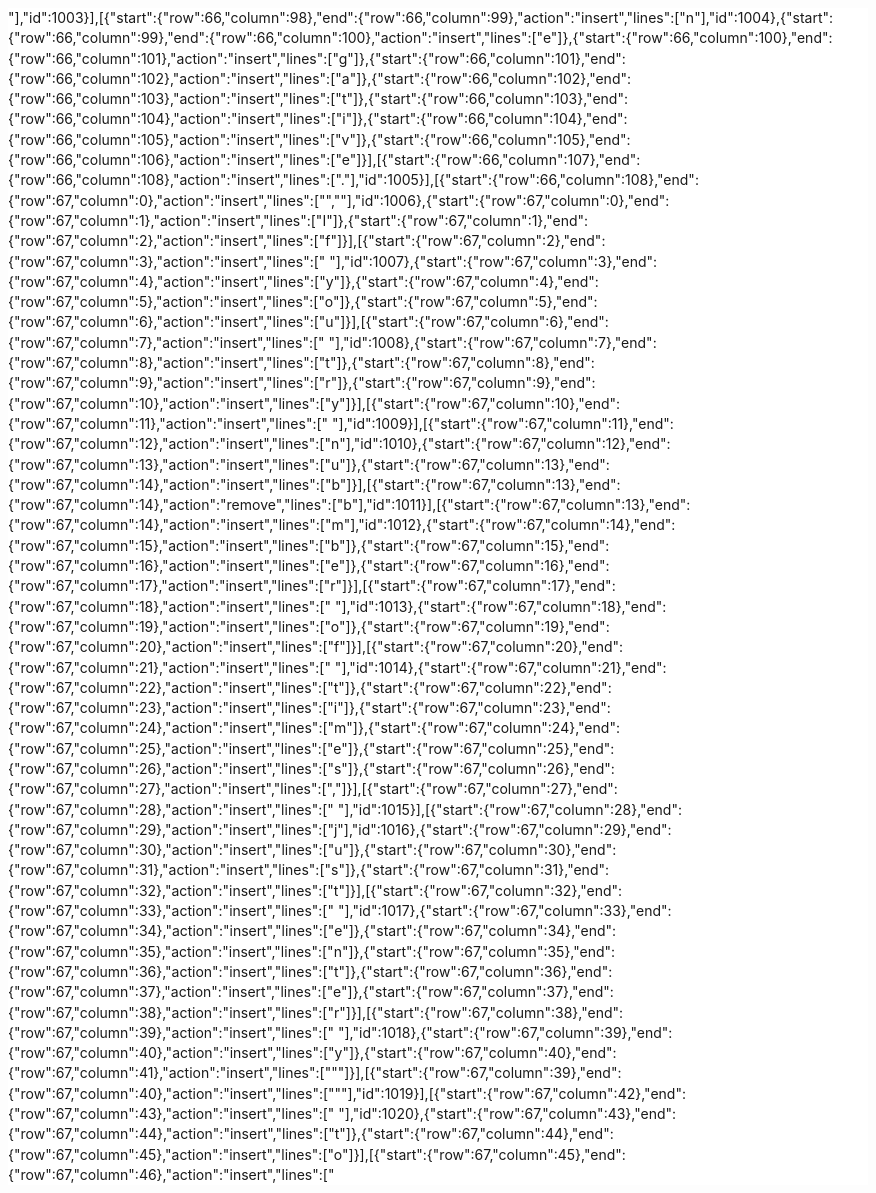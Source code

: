 "],"id":1003}],[{"start":{"row":66,"column":98},"end":{"row":66,"column":99},"action":"insert","lines":["n"],"id":1004},{"start":{"row":66,"column":99},"end":{"row":66,"column":100},"action":"insert","lines":["e"]},{"start":{"row":66,"column":100},"end":{"row":66,"column":101},"action":"insert","lines":["g"]},{"start":{"row":66,"column":101},"end":{"row":66,"column":102},"action":"insert","lines":["a"]},{"start":{"row":66,"column":102},"end":{"row":66,"column":103},"action":"insert","lines":["t"]},{"start":{"row":66,"column":103},"end":{"row":66,"column":104},"action":"insert","lines":["i"]},{"start":{"row":66,"column":104},"end":{"row":66,"column":105},"action":"insert","lines":["v"]},{"start":{"row":66,"column":105},"end":{"row":66,"column":106},"action":"insert","lines":["e"]}],[{"start":{"row":66,"column":107},"end":{"row":66,"column":108},"action":"insert","lines":["."],"id":1005}],[{"start":{"row":66,"column":108},"end":{"row":67,"column":0},"action":"insert","lines":["",""],"id":1006},{"start":{"row":67,"column":0},"end":{"row":67,"column":1},"action":"insert","lines":["I"]},{"start":{"row":67,"column":1},"end":{"row":67,"column":2},"action":"insert","lines":["f"]}],[{"start":{"row":67,"column":2},"end":{"row":67,"column":3},"action":"insert","lines":[" "],"id":1007},{"start":{"row":67,"column":3},"end":{"row":67,"column":4},"action":"insert","lines":["y"]},{"start":{"row":67,"column":4},"end":{"row":67,"column":5},"action":"insert","lines":["o"]},{"start":{"row":67,"column":5},"end":{"row":67,"column":6},"action":"insert","lines":["u"]}],[{"start":{"row":67,"column":6},"end":{"row":67,"column":7},"action":"insert","lines":[" "],"id":1008},{"start":{"row":67,"column":7},"end":{"row":67,"column":8},"action":"insert","lines":["t"]},{"start":{"row":67,"column":8},"end":{"row":67,"column":9},"action":"insert","lines":["r"]},{"start":{"row":67,"column":9},"end":{"row":67,"column":10},"action":"insert","lines":["y"]}],[{"start":{"row":67,"column":10},"end":{"row":67,"column":11},"action":"insert","lines":[" "],"id":1009}],[{"start":{"row":67,"column":11},"end":{"row":67,"column":12},"action":"insert","lines":["n"],"id":1010},{"start":{"row":67,"column":12},"end":{"row":67,"column":13},"action":"insert","lines":["u"]},{"start":{"row":67,"column":13},"end":{"row":67,"column":14},"action":"insert","lines":["b"]}],[{"start":{"row":67,"column":13},"end":{"row":67,"column":14},"action":"remove","lines":["b"],"id":1011}],[{"start":{"row":67,"column":13},"end":{"row":67,"column":14},"action":"insert","lines":["m"],"id":1012},{"start":{"row":67,"column":14},"end":{"row":67,"column":15},"action":"insert","lines":["b"]},{"start":{"row":67,"column":15},"end":{"row":67,"column":16},"action":"insert","lines":["e"]},{"start":{"row":67,"column":16},"end":{"row":67,"column":17},"action":"insert","lines":["r"]}],[{"start":{"row":67,"column":17},"end":{"row":67,"column":18},"action":"insert","lines":[" "],"id":1013},{"start":{"row":67,"column":18},"end":{"row":67,"column":19},"action":"insert","lines":["o"]},{"start":{"row":67,"column":19},"end":{"row":67,"column":20},"action":"insert","lines":["f"]}],[{"start":{"row":67,"column":20},"end":{"row":67,"column":21},"action":"insert","lines":[" "],"id":1014},{"start":{"row":67,"column":21},"end":{"row":67,"column":22},"action":"insert","lines":["t"]},{"start":{"row":67,"column":22},"end":{"row":67,"column":23},"action":"insert","lines":["i"]},{"start":{"row":67,"column":23},"end":{"row":67,"column":24},"action":"insert","lines":["m"]},{"start":{"row":67,"column":24},"end":{"row":67,"column":25},"action":"insert","lines":["e"]},{"start":{"row":67,"column":25},"end":{"row":67,"column":26},"action":"insert","lines":["s"]},{"start":{"row":67,"column":26},"end":{"row":67,"column":27},"action":"insert","lines":[","]}],[{"start":{"row":67,"column":27},"end":{"row":67,"column":28},"action":"insert","lines":[" "],"id":1015}],[{"start":{"row":67,"column":28},"end":{"row":67,"column":29},"action":"insert","lines":["j"],"id":1016},{"start":{"row":67,"column":29},"end":{"row":67,"column":30},"action":"insert","lines":["u"]},{"start":{"row":67,"column":30},"end":{"row":67,"column":31},"action":"insert","lines":["s"]},{"start":{"row":67,"column":31},"end":{"row":67,"column":32},"action":"insert","lines":["t"]}],[{"start":{"row":67,"column":32},"end":{"row":67,"column":33},"action":"insert","lines":[" "],"id":1017},{"start":{"row":67,"column":33},"end":{"row":67,"column":34},"action":"insert","lines":["e"]},{"start":{"row":67,"column":34},"end":{"row":67,"column":35},"action":"insert","lines":["n"]},{"start":{"row":67,"column":35},"end":{"row":67,"column":36},"action":"insert","lines":["t"]},{"start":{"row":67,"column":36},"end":{"row":67,"column":37},"action":"insert","lines":["e"]},{"start":{"row":67,"column":37},"end":{"row":67,"column":38},"action":"insert","lines":["r"]}],[{"start":{"row":67,"column":38},"end":{"row":67,"column":39},"action":"insert","lines":[" "],"id":1018},{"start":{"row":67,"column":39},"end":{"row":67,"column":40},"action":"insert","lines":["y"]},{"start":{"row":67,"column":40},"end":{"row":67,"column":41},"action":"insert","lines":["\""]}],[{"start":{"row":67,"column":39},"end":{"row":67,"column":40},"action":"insert","lines":["\""],"id":1019}],[{"start":{"row":67,"column":42},"end":{"row":67,"column":43},"action":"insert","lines":[" "],"id":1020},{"start":{"row":67,"column":43},"end":{"row":67,"column":44},"action":"insert","lines":["t"]},{"start":{"row":67,"column":44},"end":{"row":67,"column":45},"action":"insert","lines":["o"]}],[{"start":{"row":67,"column":45},"end":{"row":67,"column":46},"action":"insert","lines":["